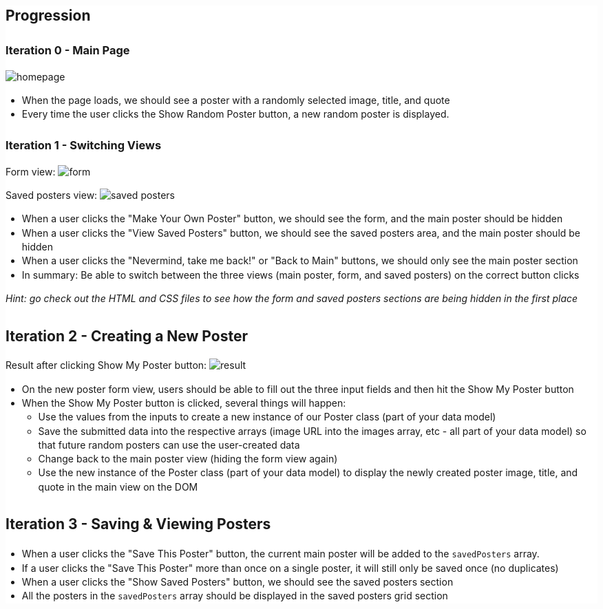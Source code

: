 
## Progression

### Iteration 0 - Main Page

![homepage](../../assets/images/projects/hang-in-there/homepage.png)

- When the page loads, we should see a poster with a randomly selected image, title, and quote
- Every time the user clicks the Show Random Poster button, a new random poster is displayed.

### Iteration 1 - Switching Views

Form view:
![form](../../assets/images/projects/hang-in-there/form.png)

Saved posters view:
![saved posters](../../assets/images/projects/hang-in-there/saved.png)

- When a user clicks the "Make Your Own Poster" button, we should see the form, and the main poster should be hidden
- When a user clicks the "View Saved Posters" button, we should see the saved posters area, and the main poster should be hidden
- When a user clicks the "Nevermind, take me back!" or "Back to Main" buttons, we should only see the main poster section
- In summary: Be able to switch between the three views (main poster, form, and saved posters) on the correct button clicks

_Hint: go check out the HTML and CSS files to see how the form and saved posters sections are being hidden in the first place_

## Iteration 2 - Creating a New Poster

Result after clicking Show My Poster button:
![result](../../assets/images/projects/hang-in-there/form-result.png)

- On the new poster form view, users should be able to fill out the three input fields and then hit the Show My Poster button
- When the Show My Poster button is clicked, several things will happen:
  - Use the values from the inputs to create a new instance of our Poster class  (part of your data model)
  - Save the submitted data into the respective arrays (image URL into the images array, etc - all part of your data model) so that future random posters can use the user-created data
  - Change back to the main poster view (hiding the form view again)
  - Use the new instance of the Poster class (part of your data model) to display the newly created poster image, title, and quote in the main view on the DOM

## Iteration 3 - Saving & Viewing Posters

- When a user clicks the "Save This Poster" button, the current main poster will be added to the `savedPosters` array.
- If a user clicks the "Save This Poster" more than once on a single poster, it will still only be saved once (no duplicates)
- When a user clicks the "Show Saved Posters" button, we should see the saved posters section
- All the posters in the `savedPosters` array should be displayed in the saved posters grid section
